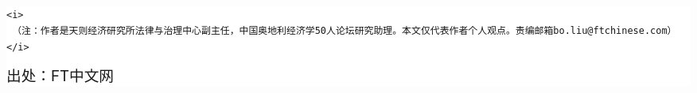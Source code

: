    <i>
     （注：作者是天则经济研究所法律与治理中心副主任，中国奥地利经济学50人论坛研究助理。本文仅代表作者个人观点。责编邮箱bo.liu@ftchinese.com）
    </i>
   </span>
  </p>
  <p>
   <span style="font-size: 14pt;">
    出处：FT中文网
   </span>
  </p>
 </div>
 
 
 
 
 
 <div class="at-below-post addthis_tool" data-url="http://zhanlve.org/?p=1569">
 </div>
 
</div>

